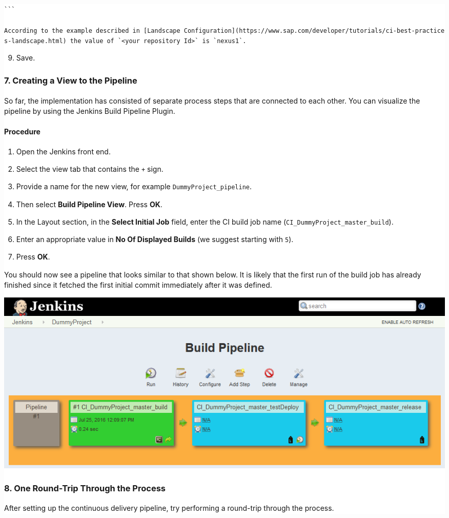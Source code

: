     ```

    According to the example described in [Landscape Configuration](https://www.sap.com/developer/tutorials/ci-best-practices-landscape.html) the value of `<your repository Id>` is `nexus1`.

      
9. Save.


### 7. Creating a View to the Pipeline

So far, the implementation has consisted of separate process steps that are connected to each other. You can visualize the pipeline by using the Jenkins Build Pipeline Plugin.

#### Procedure

1. Open the Jenkins front end.

2. Select the view tab that contains the `+` sign.

3. Provide a name for the new view, for example `DummyProject_pipeline`. 

4. Then select **Build Pipeline View**. Press **OK**.

5. In the Layout section, in the **Select Initial Job** field, enter the CI build job name (`CI_DummyProject_master_build`).

6. Enter an appropriate value in **No Of Displayed Builds** (we suggest starting with `5`).

7. Press **OK**.

You should now see a pipeline that looks similar to that shown below. It is likely that the first run of the build job has already finished since it fetched the first initial commit immediately after it was defined.
    
![Jenkins Pipeline](jenkins-pipeline.png)
    
    
### 8. One Round-Trip Through the Process

After setting up the continuous delivery pipeline, try performing a round-trip through the process.
